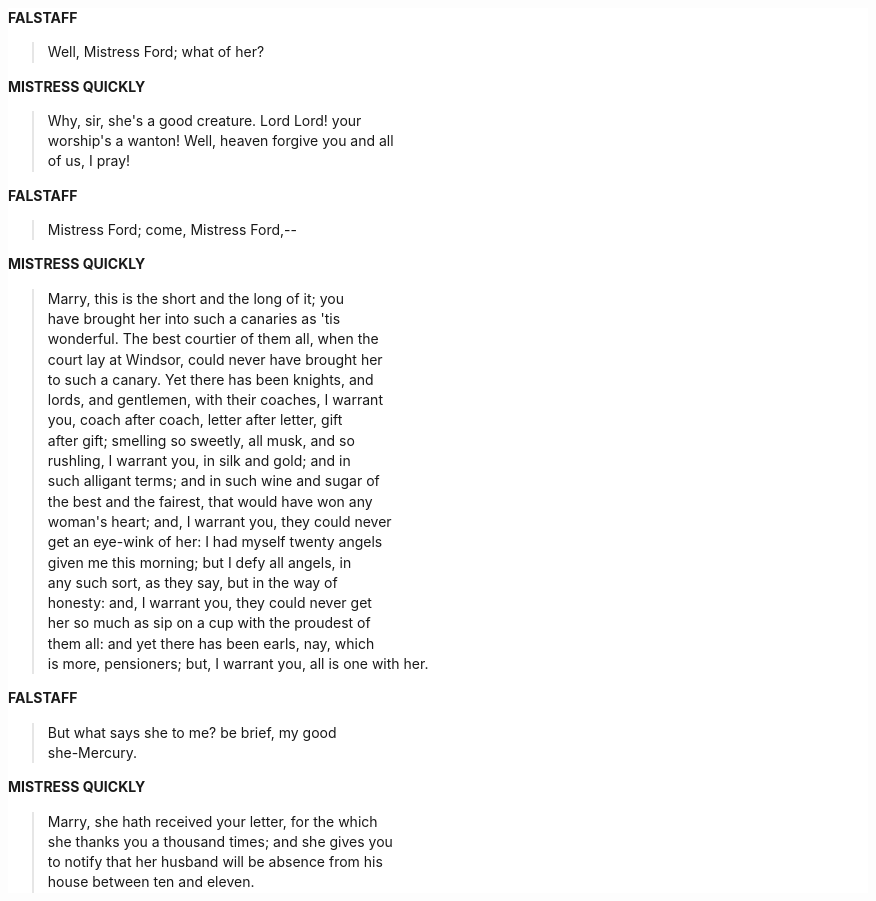 <A NAME=speech22><b>FALSTAFF</b></a>
<blockquote>
<A NAME=51>Well, Mistress Ford; what of her?</A><br>
</blockquote>

<A NAME=speech23><b>MISTRESS QUICKLY</b></a>
<blockquote>
<A NAME=52>Why, sir, she's a good creature. Lord Lord! your</A><br>
<A NAME=53>worship's a wanton! Well, heaven forgive you and all</A><br>
<A NAME=54>of us, I pray!</A><br>
</blockquote>

<A NAME=speech24><b>FALSTAFF</b></a>
<blockquote>
<A NAME=55>Mistress Ford; come, Mistress Ford,--</A><br>
</blockquote>

<A NAME=speech25><b>MISTRESS QUICKLY</b></a>
<blockquote>
<A NAME=56>Marry, this is the short and the long of it; you</A><br>
<A NAME=57>have brought her into such a canaries as 'tis</A><br>
<A NAME=58>wonderful. The best courtier of them all, when the</A><br>
<A NAME=59>court lay at Windsor, could never have brought her</A><br>
<A NAME=60>to such a canary. Yet there has been knights, and</A><br>
<A NAME=61>lords, and gentlemen, with their coaches, I warrant</A><br>
<A NAME=62>you, coach after coach, letter after letter, gift</A><br>
<A NAME=63>after gift; smelling so sweetly, all musk, and so</A><br>
<A NAME=64>rushling, I warrant you, in silk and gold; and in</A><br>
<A NAME=65>such alligant terms; and in such wine and sugar of</A><br>
<A NAME=66>the best and the fairest, that would have won any</A><br>
<A NAME=67>woman's heart; and, I warrant you, they could never</A><br>
<A NAME=68>get an eye-wink of her: I had myself twenty angels</A><br>
<A NAME=69>given me this morning; but I defy all angels, in</A><br>
<A NAME=70>any such sort, as they say, but in the way of</A><br>
<A NAME=71>honesty: and, I warrant you, they could never get</A><br>
<A NAME=72>her so much as sip on a cup with the proudest of</A><br>
<A NAME=73>them all: and yet there has been earls, nay, which</A><br>
<A NAME=74>is more, pensioners; but, I warrant you, all is one with her.</A><br>
</blockquote>

<A NAME=speech26><b>FALSTAFF</b></a>
<blockquote>
<A NAME=75>But what says she to me? be brief, my good</A><br>
<A NAME=76>she-Mercury.</A><br>
</blockquote>

<A NAME=speech27><b>MISTRESS QUICKLY</b></a>
<blockquote>
<A NAME=77>Marry, she hath received your letter, for the which</A><br>
<A NAME=78>she thanks you a thousand times; and she gives you</A><br>
<A NAME=79>to notify that her husband will be absence from his</A><br>
<A NAME=80>house between ten and eleven.</A><br>
</blockquote>
